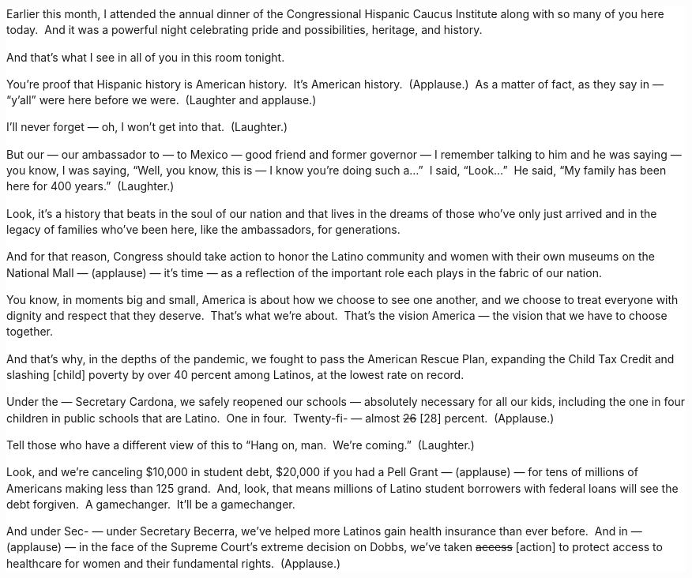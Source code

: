 Earlier this month, I attended the annual dinner of the Congressional
Hispanic Caucus Institute along with so many of you here today.  And it
was a powerful night celebrating pride and possibilities, heritage, and
history.  
  
And that’s what I see in all of you in this room tonight.  
  
You’re proof that Hispanic history is American history.  It’s American
history.  (Applause.)  As a matter of fact, as they say in — “y’all”
were here before we were.  (Laughter and applause.)

I’ll never forget — oh, I won’t get into that.  (Laughter.)  
  
But our — our ambassador to — to Mexico — good friend and former
governor — I remember talking to him and he was saying — you know, I was
saying, “Well, you know, this is — I know you’re doing such a…”  I said,
“Look…”  He said, “My family has been here for 400 years.”  (Laughter.)

Look, it’s a history that beats in the soul of our nation and that lives
in the dreams of those who’ve only just arrived and in the legacy of
families who’ve been here, like the ambassadors, for generations.  
  
And for that reason, Congress should take action to honor the Latino
community and women with their own museums on the National Mall —
(applause) — it’s time — as a reflection of the important role each
plays in the fabric of our nation.  
  
You know, in moments big and small, America is about how we choose to
see one another, and we choose to treat everyone with dignity and
respect that they deserve.  That’s what we’re about.  That’s the vision
America — the vision that we have to choose together.  
  
And that’s why, in the depths of the pandemic, we fought to pass the
American Rescue Plan, expanding the Child Tax Credit and slashing
\[child\] poverty by over 40 percent among Latinos, at the lowest rate
on record.  
  
Under the — Secretary Cardona, we safely reopened our schools —
absolutely necessary for all our kids, including the one in four
children in public schools that are Latino.  One in four.  Twenty-fi- —
almost <s>26</s> \[28\] percent.  (Applause.)  
  
Tell those who have a different view of this to “Hang on, man.  We’re
coming.”  (Laughter.)

Look, and we’re canceling $10,000 in student debt, $20,000 if you had a
Pell Grant — (applause) — for tens of millions of Americans making less
than 125 grand.  And, look, that means millions of Latino student
borrowers with federal loans will see the debt forgiven.  A
gamechanger.  It’ll be a gamechanger.

And under Sec- — under Secretary Becerra, we’ve helped more Latinos gain
health insurance than ever before.  And in — (applause) — in the face of
the Supreme Court’s extreme decision on Dobbs, we’ve taken <s>access</s>
\[action\] to protect access to healthcare for women and their
fundamental rights.  (Applause.)  
  